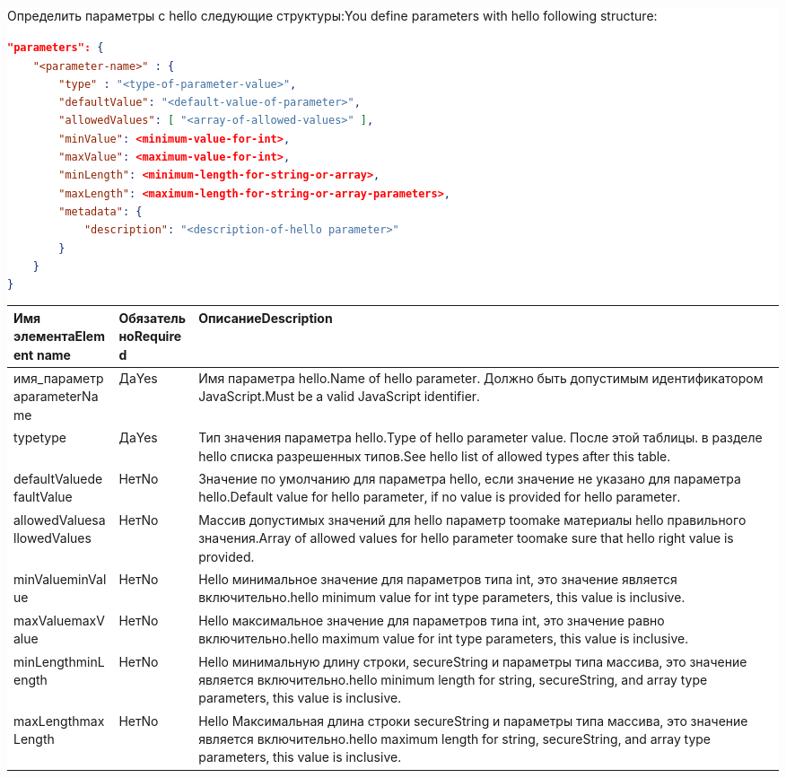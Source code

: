 <span data-ttu-id="b64eb-153">Определить параметры с hello следующие структуры:</span><span class="sxs-lookup"><span data-stu-id="b64eb-153">You define parameters with hello following structure:</span></span>

```json
"parameters": {
    "<parameter-name>" : {
        "type" : "<type-of-parameter-value>",
        "defaultValue": "<default-value-of-parameter>",
        "allowedValues": [ "<array-of-allowed-values>" ],
        "minValue": <minimum-value-for-int>,
        "maxValue": <maximum-value-for-int>,
        "minLength": <minimum-length-for-string-or-array>,
        "maxLength": <maximum-length-for-string-or-array-parameters>,
        "metadata": {
            "description": "<description-of-hello parameter>" 
        }
    }
}
```

| <span data-ttu-id="b64eb-154">Имя элемента</span><span class="sxs-lookup"><span data-stu-id="b64eb-154">Element name</span></span> | <span data-ttu-id="b64eb-155">Обязательно</span><span class="sxs-lookup"><span data-stu-id="b64eb-155">Required</span></span> | <span data-ttu-id="b64eb-156">Описание</span><span class="sxs-lookup"><span data-stu-id="b64eb-156">Description</span></span> |
|:--- |:--- |:--- |
| <span data-ttu-id="b64eb-157">имя_параметра</span><span class="sxs-lookup"><span data-stu-id="b64eb-157">parameterName</span></span> |<span data-ttu-id="b64eb-158">Да</span><span class="sxs-lookup"><span data-stu-id="b64eb-158">Yes</span></span> |<span data-ttu-id="b64eb-159">Имя параметра hello.</span><span class="sxs-lookup"><span data-stu-id="b64eb-159">Name of hello parameter.</span></span> <span data-ttu-id="b64eb-160">Должно быть допустимым идентификатором JavaScript.</span><span class="sxs-lookup"><span data-stu-id="b64eb-160">Must be a valid JavaScript identifier.</span></span> |
| <span data-ttu-id="b64eb-161">type</span><span class="sxs-lookup"><span data-stu-id="b64eb-161">type</span></span> |<span data-ttu-id="b64eb-162">Да</span><span class="sxs-lookup"><span data-stu-id="b64eb-162">Yes</span></span> |<span data-ttu-id="b64eb-163">Тип значения параметра hello.</span><span class="sxs-lookup"><span data-stu-id="b64eb-163">Type of hello parameter value.</span></span> <span data-ttu-id="b64eb-164">После этой таблицы. в разделе hello списка разрешенных типов.</span><span class="sxs-lookup"><span data-stu-id="b64eb-164">See hello list of allowed types after this table.</span></span> |
| <span data-ttu-id="b64eb-165">defaultValue</span><span class="sxs-lookup"><span data-stu-id="b64eb-165">defaultValue</span></span> |<span data-ttu-id="b64eb-166">Нет</span><span class="sxs-lookup"><span data-stu-id="b64eb-166">No</span></span> |<span data-ttu-id="b64eb-167">Значение по умолчанию для параметра hello, если значение не указано для параметра hello.</span><span class="sxs-lookup"><span data-stu-id="b64eb-167">Default value for hello parameter, if no value is provided for hello parameter.</span></span> |
| <span data-ttu-id="b64eb-168">allowedValues</span><span class="sxs-lookup"><span data-stu-id="b64eb-168">allowedValues</span></span> |<span data-ttu-id="b64eb-169">Нет</span><span class="sxs-lookup"><span data-stu-id="b64eb-169">No</span></span> |<span data-ttu-id="b64eb-170">Массив допустимых значений для hello параметр toomake материалы hello правильного значения.</span><span class="sxs-lookup"><span data-stu-id="b64eb-170">Array of allowed values for hello parameter toomake sure that hello right value is provided.</span></span> |
| <span data-ttu-id="b64eb-171">minValue</span><span class="sxs-lookup"><span data-stu-id="b64eb-171">minValue</span></span> |<span data-ttu-id="b64eb-172">Нет</span><span class="sxs-lookup"><span data-stu-id="b64eb-172">No</span></span> |<span data-ttu-id="b64eb-173">Hello минимальное значение для параметров типа int, это значение является включительно.</span><span class="sxs-lookup"><span data-stu-id="b64eb-173">hello minimum value for int type parameters, this value is inclusive.</span></span> |
| <span data-ttu-id="b64eb-174">maxValue</span><span class="sxs-lookup"><span data-stu-id="b64eb-174">maxValue</span></span> |<span data-ttu-id="b64eb-175">Нет</span><span class="sxs-lookup"><span data-stu-id="b64eb-175">No</span></span> |<span data-ttu-id="b64eb-176">Hello максимальное значение для параметров типа int, это значение равно включительно.</span><span class="sxs-lookup"><span data-stu-id="b64eb-176">hello maximum value for int type parameters, this value is inclusive.</span></span> |
| <span data-ttu-id="b64eb-177">minLength</span><span class="sxs-lookup"><span data-stu-id="b64eb-177">minLength</span></span> |<span data-ttu-id="b64eb-178">Нет</span><span class="sxs-lookup"><span data-stu-id="b64eb-178">No</span></span> |<span data-ttu-id="b64eb-179">Hello минимальную длину строки, secureString и параметры типа массива, это значение является включительно.</span><span class="sxs-lookup"><span data-stu-id="b64eb-179">hello minimum length for string, secureString, and array type parameters, this value is inclusive.</span></span> |
| <span data-ttu-id="b64eb-180">maxLength</span><span class="sxs-lookup"><span data-stu-id="b64eb-180">maxLength</span></span> |<span data-ttu-id="b64eb-181">Нет</span><span class="sxs-lookup"><span data-stu-id="b64eb-181">No</span></span> |<span data-ttu-id="b64eb-182">Hello Максимальная длина строки secureString и параметры типа массива, это значение является включительно.</span><span class="sxs-lookup"><span data-stu-id="b64eb-182">hello maximum length for string, secureString, and array type parameters, this value is inclusive.</span></span> |